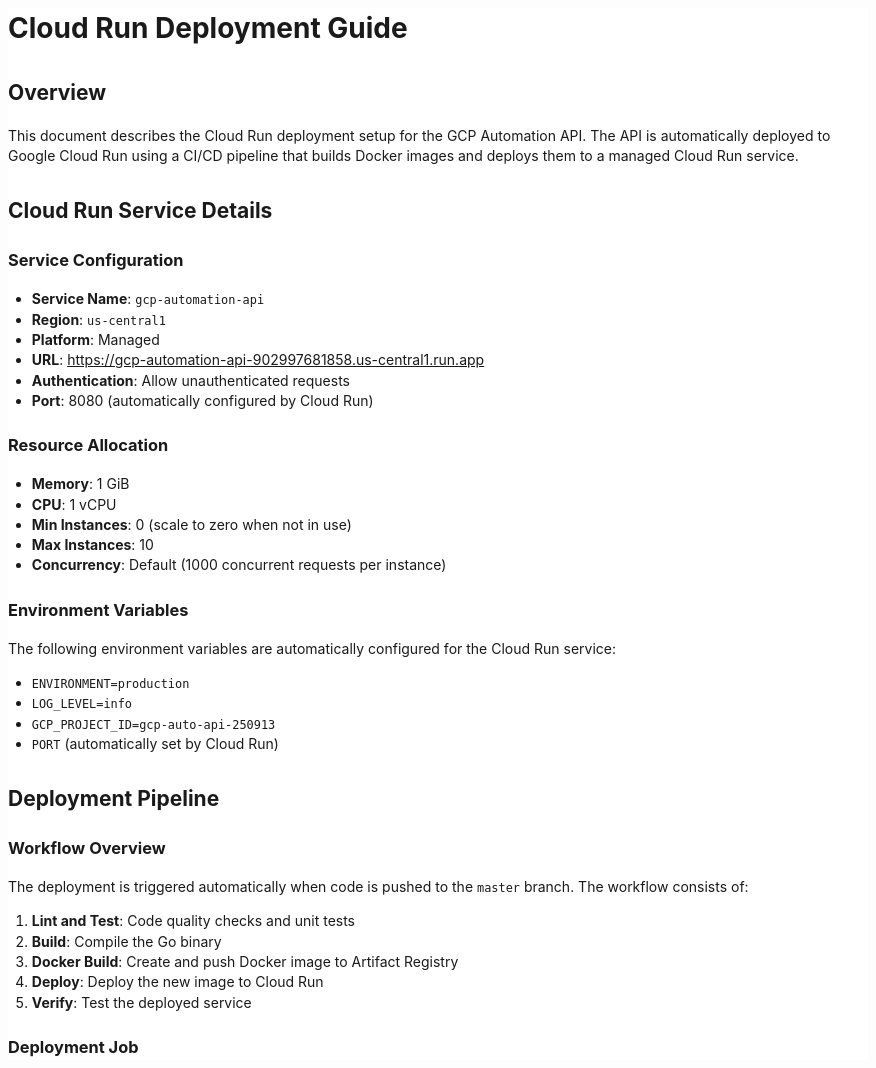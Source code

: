 # Cloud Run Deployment Guide

## Overview

This document describes the Cloud Run deployment setup for the GCP Automation API. The API is automatically deployed to Google Cloud Run using a CI/CD pipeline that builds Docker images and deploys them to a managed Cloud Run service.

## Cloud Run Service Details

### Service Configuration

- **Service Name**: `gcp-automation-api`
- **Region**: `us-central1`
- **Platform**: Managed
- **URL**: <https://gcp-automation-api-902997681858.us-central1.run.app>
- **Authentication**: Allow unauthenticated requests
- **Port**: 8080 (automatically configured by Cloud Run)

### Resource Allocation

- **Memory**: 1 GiB
- **CPU**: 1 vCPU
- **Min Instances**: 0 (scale to zero when not in use)
- **Max Instances**: 10
- **Concurrency**: Default (1000 concurrent requests per instance)

### Environment Variables

The following environment variables are automatically configured for the Cloud Run service:

- `ENVIRONMENT=production`
- `LOG_LEVEL=info`
- `GCP_PROJECT_ID=gcp-auto-api-250913`
- `PORT` (automatically set by Cloud Run)

## Deployment Pipeline

### Workflow Overview

The deployment is triggered automatically when code is pushed to the `master` branch. The workflow consists of:

1. **Lint and Test**: Code quality checks and unit tests
2. **Build**: Compile the Go binary
3. **Docker Build**: Create and push Docker image to Artifact Registry
4. **Deploy**: Deploy the new image to Cloud Run
5. **Verify**: Test the deployed service

### Deployment Job

